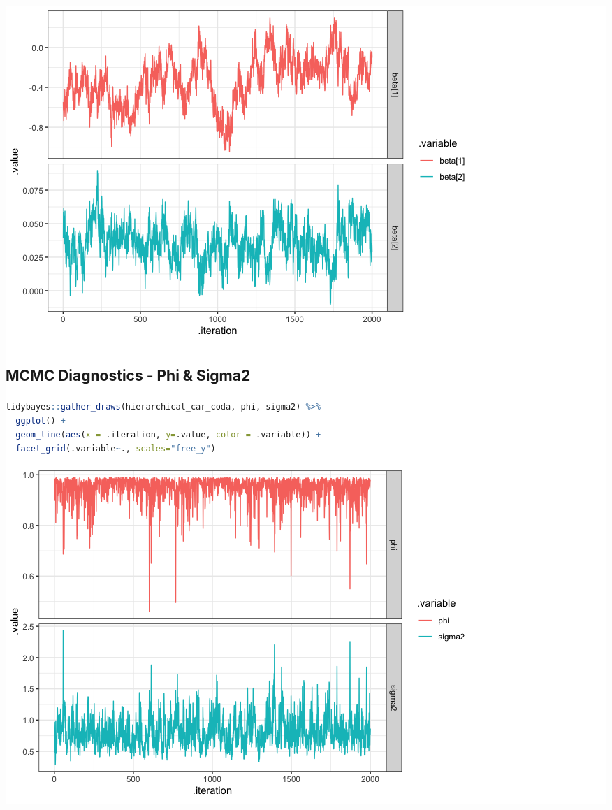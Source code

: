 ![](Lec19-Spatial-GLM_files/figure-html/unnamed-chunk-10-1.png)

## MCMC Diagnostics - Phi & Sigma2


```r
tidybayes::gather_draws(hierarchical_car_coda, phi, sigma2) %>%
  ggplot() + 
  geom_line(aes(x = .iteration, y=.value, color = .variable)) + 
  facet_grid(.variable~., scales="free_y")
```

![](Lec19-Spatial-GLM_files/figure-html/unnamed-chunk-11-1.png)

